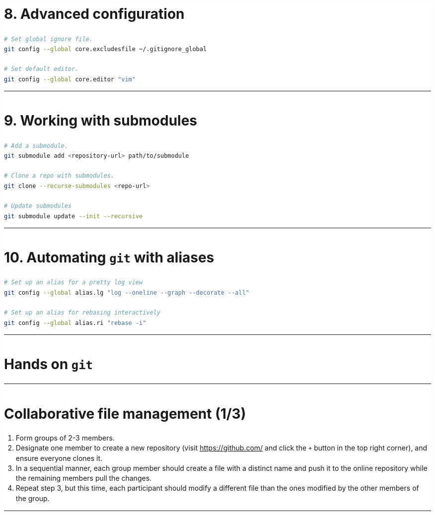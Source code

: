 
# 8. Advanced configuration
```sh
# Set global ignore file.
git config --global core.excludesfile ~/.gitignore_global

# Set default editor.
git config --global core.editor "vim"
```

---

# 9. Working with submodules
```sh
# Add a submodule.
git submodule add <repository-url> path/to/submodule

# Clone a repo with submodules.
git clone --recurse-submodules <repo-url>

# Update submodules
git submodule update --init --recursive
```

---

# 10. Automating `git` with aliases
```sh
# Set up an alias for a pretty log view
git config --global alias.lg "log --oneline --graph --decorate --all"

# Set up an alias for rebasing interactively
git config --global alias.ri "rebase -i"
```

---



# Hands on `git`

---

# Collaborative file management (1/3)
1. Form groups of 2-3 members.
2. Designate one member to create a new repository (visit https://github.com/ and click the `+` button in the top right corner), and ensure everyone clones it.
3. In a sequential manner, each group member should create a file with a distinct name and push it to the online repository while the remaining members pull the changes.
4. Repeat step 3, but this time, each participant should modify a different file than the ones modified by the other members of the group.

---